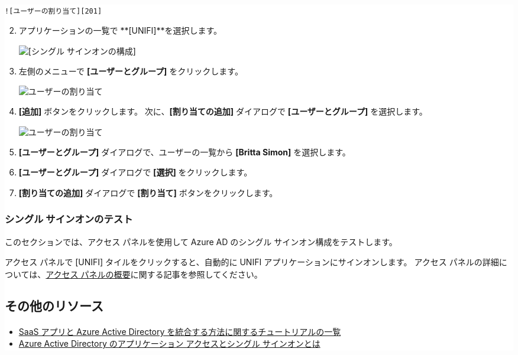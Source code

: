     ![ユーザーの割り当て][201] 

2. アプリケーションの一覧で **[UNIFI]**を選択します。

    ![[シングル サインオンの構成]](./media/active-directory-saas-unifi-tutorial/tutorial_unifi_app.png) 

3. 左側のメニューで **[ユーザーとグループ]** をクリックします。

    ![ユーザーの割り当て][202] 

4. **[追加]** ボタンをクリックします。 次に、**[割り当ての追加]** ダイアログで **[ユーザーとグループ]** を選択します。

    ![ユーザーの割り当て][203]

5. **[ユーザーとグループ]** ダイアログで、ユーザーの一覧から **[Britta Simon]** を選択します。

6. **[ユーザーとグループ]** ダイアログで **[選択]** をクリックします。

7. **[割り当ての追加]** ダイアログで **[割り当て]** ボタンをクリックします。
    
### <a name="testing-single-sign-on"></a>シングル サインオンのテスト

このセクションでは、アクセス パネルを使用して Azure AD のシングル サインオン構成をテストします。

アクセス パネルで [UNIFI] タイルをクリックすると、自動的に UNIFI アプリケーションにサインオンします。
アクセス パネルの詳細については、[アクセス パネルの概要](active-directory-saas-access-panel-introduction.md)に関する記事を参照してください。 

## <a name="additional-resources"></a>その他のリソース

* [SaaS アプリと Azure Active Directory を統合する方法に関するチュートリアルの一覧](active-directory-saas-tutorial-list.md)
* [Azure Active Directory のアプリケーション アクセスとシングル サインオンとは](active-directory-appssoaccess-whatis.md)



[1]: ./media/active-directory-saas-unifi-tutorial/tutorial_general_01.png
[2]: ./media/active-directory-saas-unifi-tutorial/tutorial_general_02.png
[3]: ./media/active-directory-saas-unifi-tutorial/tutorial_general_03.png
[4]: ./media/active-directory-saas-unifi-tutorial/tutorial_general_04.png

[100]: ./media/active-directory-saas-unifi-tutorial/tutorial_general_100.png

[200]: ./media/active-directory-saas-unifi-tutorial/tutorial_general_200.png
[201]: ./media/active-directory-saas-unifi-tutorial/tutorial_general_201.png
[202]: ./media/active-directory-saas-unifi-tutorial/tutorial_general_202.png
[203]: ./media/active-directory-saas-unifi-tutorial/tutorial_general_203.png

